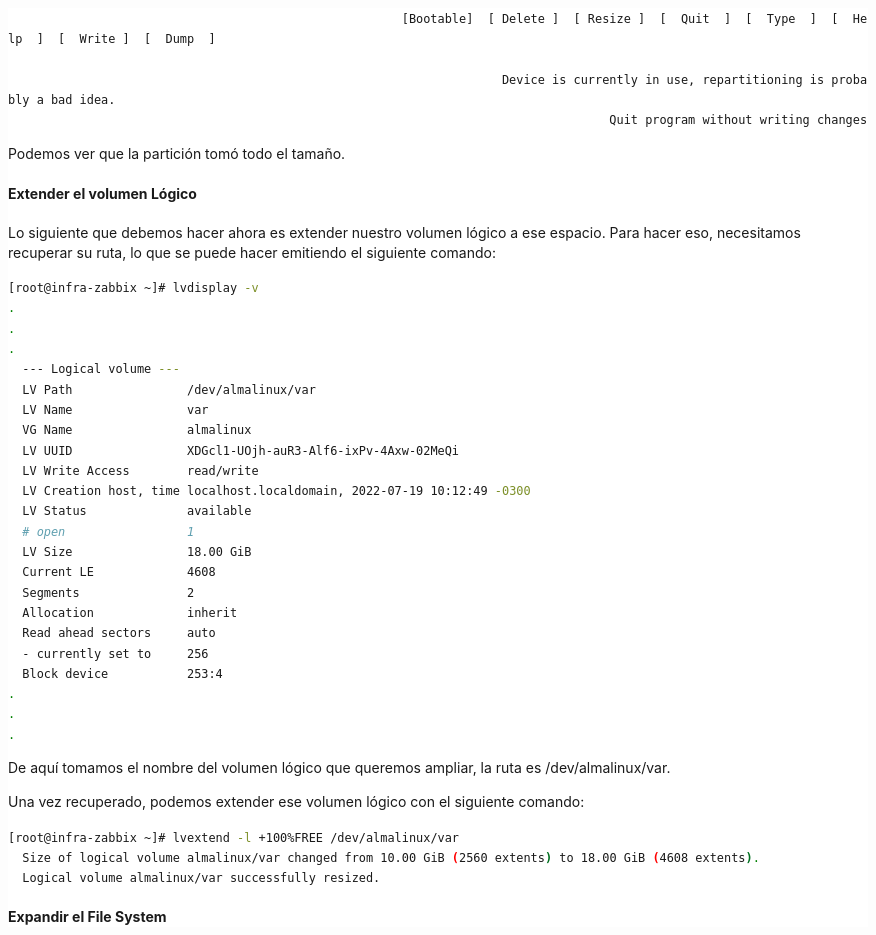 ```
                                                       [Bootable]  [ Delete ]  [ Resize ]  [  Quit  ]  [  Type  ]  [  Help  ]  [  Write ]  [  Dump  ]

                                                                     Device is currently in use, repartitioning is probably a bad idea.
                                                                                    Quit program without writing changes
```

Podemos ver que la partición tomó todo el tamaño.

#### Extender el volumen Lógico

Lo siguiente que debemos hacer ahora es extender nuestro volumen lógico a ese espacio. Para hacer eso, necesitamos recuperar su ruta, lo que se puede hacer emitiendo el siguiente comando:

```bash
[root@infra-zabbix ~]# lvdisplay -v
.
.
.
  --- Logical volume ---
  LV Path                /dev/almalinux/var
  LV Name                var
  VG Name                almalinux
  LV UUID                XDGcl1-UOjh-auR3-Alf6-ixPv-4Axw-02MeQi
  LV Write Access        read/write
  LV Creation host, time localhost.localdomain, 2022-07-19 10:12:49 -0300
  LV Status              available
  # open                 1
  LV Size                18.00 GiB
  Current LE             4608
  Segments               2
  Allocation             inherit
  Read ahead sectors     auto
  - currently set to     256
  Block device           253:4
.
.
.
```

De aquí tomamos el nombre del volumen lógico que queremos ampliar, la ruta es /dev/almalinux/var.

Una vez recuperado, podemos extender ese volumen lógico con el siguiente comando:

```bash
[root@infra-zabbix ~]# lvextend -l +100%FREE /dev/almalinux/var
  Size of logical volume almalinux/var changed from 10.00 GiB (2560 extents) to 18.00 GiB (4608 extents).
  Logical volume almalinux/var successfully resized.
```

#### Expandir el File System
